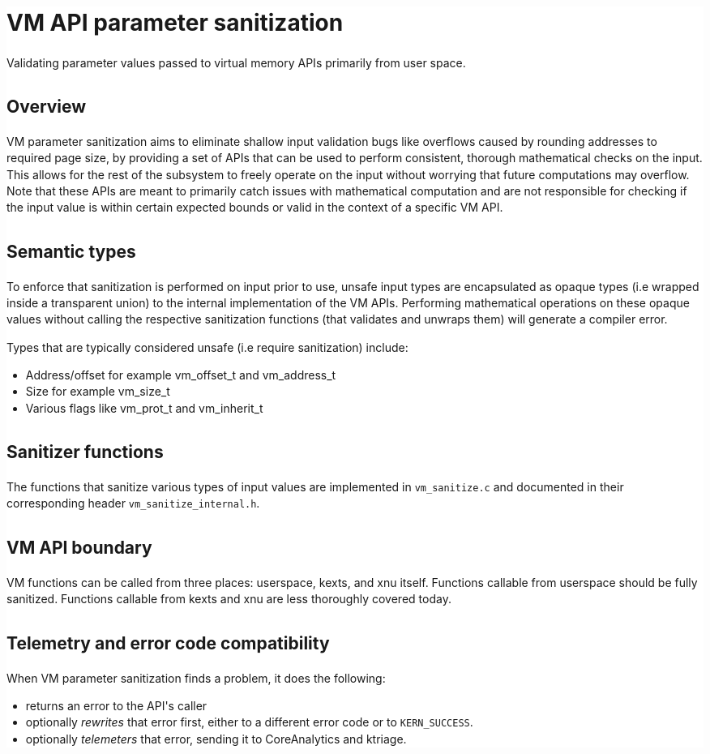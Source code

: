 # VM API parameter sanitization

Validating parameter values passed to virtual memory APIs primarily from user
space.

## Overview

VM parameter sanitization aims to eliminate shallow input validation
bugs like overflows caused by rounding addresses to required page size,
by providing a set of APIs that can be used to perform consistent, thorough
mathematical checks on the input. This allows for the rest of the subsystem to
freely operate on the input without worrying that future computations may
overflow. Note that these APIs are meant to primarily catch issues with
mathematical computation and are not responsible for checking if the input
value is within certain expected bounds or valid in the context of a specific
VM API.

## Semantic types

To enforce that sanitization is performed on input prior to use,
unsafe input types are encapsulated as opaque types (i.e wrapped inside a
transparent union) to the internal implementation of the VM APIs. Performing
mathematical operations on these opaque values without calling the
respective sanitization functions (that validates and unwraps them)
will generate a compiler error.

Types that are typically considered unsafe (i.e require sanitization) include:
- Address/offset for example vm_offset_t and vm_address_t
- Size for example vm_size_t
- Various flags like vm_prot_t and vm_inherit_t

## Sanitizer functions

The functions that sanitize various types of input values are implemented
in `vm_sanitize.c` and documented in their corresponding header
`vm_sanitize_internal.h`.

## VM API boundary

VM functions can be called from three places: userspace, kexts, and xnu itself.
Functions callable from userspace should be fully sanitized. Functions
callable from kexts and xnu are less thoroughly covered today.

## Telemetry and error code compatibility

When VM parameter sanitization finds a problem, it does the following:
- returns an error to the API's caller
- optionally *rewrites* that error first, either to a different
  error code or to `KERN_SUCCESS`.
- optionally *telemeters* that error, sending it to CoreAnalytics and ktriage.
